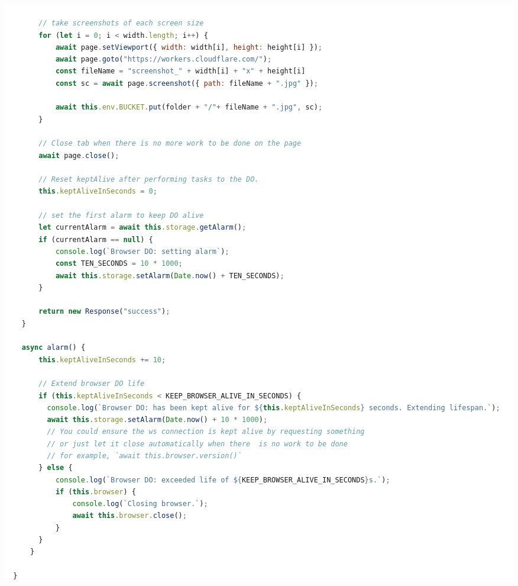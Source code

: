 ```js

		// take screenshots of each screen size
		for (let i = 0; i < width.length; i++) {
			await page.setViewport({ width: width[i], height: height[i] });
			await page.goto("https://workers.cloudflare.com/");
			const fileName = "screenshot_" + width[i] + "x" + height[i]
			const sc = await page.screenshot({ path: fileName + ".jpg" });

			await this.env.BUCKET.put(folder + "/"+ fileName + ".jpg", sc);
		}

		// Close tab when there is no more work to be done on the page
		await page.close();

		// Reset keptAlive after performing tasks to the DO.
		this.keptAliveInSeconds = 0;

		// set the first alarm to keep DO alive
		let currentAlarm = await this.storage.getAlarm();
		if (currentAlarm == null) {
			console.log(`Browser DO: setting alarm`);
			const TEN_SECONDS = 10 * 1000;
			await this.storage.setAlarm(Date.now() + TEN_SECONDS);
		}

		return new Response("success");
	}

	async alarm() {
		this.keptAliveInSeconds += 10;

		// Extend browser DO life
		if (this.keptAliveInSeconds < KEEP_BROWSER_ALIVE_IN_SECONDS) {
		  console.log(`Browser DO: has been kept alive for ${this.keptAliveInSeconds} seconds. Extending lifespan.`);
		  await this.storage.setAlarm(Date.now() + 10 * 1000);
		  // You could ensure the ws connection is kept alive by requesting something
		  // or just let it close automatically when there  is no work to be done
          // for example, `await this.browser.version()`
		} else {
			console.log(`Browser DO: exceeded life of ${KEEP_BROWSER_ALIVE_IN_SECONDS}s.`);
			if (this.browser) {
				console.log(`Closing browser.`);
				await this.browser.close();
			}
		}
	  }

  }
```
